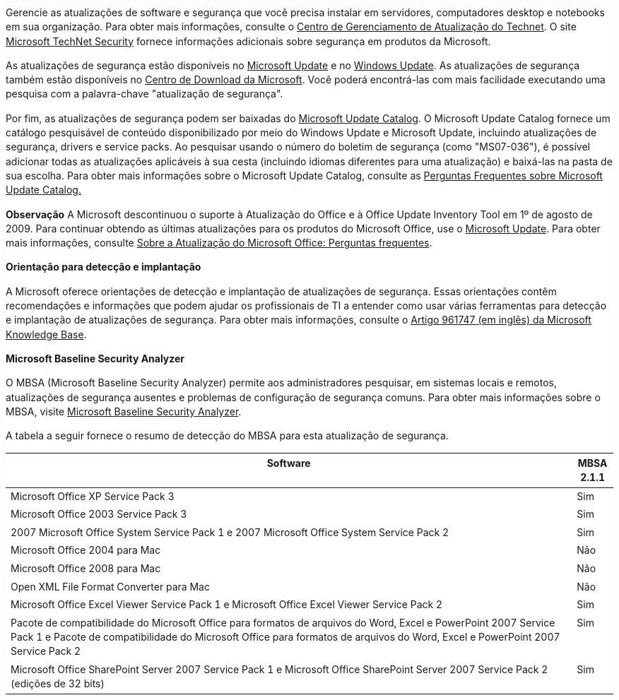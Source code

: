 Gerencie as atualizações de software e segurança que você precisa instalar em servidores, computadores desktop e notebooks em sua organização. Para obter mais informações, consulte o [Centro de Gerenciamento de Atualização do Technet](http://go.microsoft.com/fwlink/?linkid=69903). O site [Microsoft TechNet Security](http://go.microsoft.com/fwlink/?linkid=21132) fornece informações adicionais sobre segurança em produtos da Microsoft.

As atualizações de segurança estão disponíveis no [Microsoft Update](http://go.microsoft.com/fwlink/?linkid=40747) e no [Windows Update](http://go.microsoft.com/fwlink/?linkid=21130). As atualizações de segurança também estão disponíveis no [Centro de Download da Microsoft](http://go.microsoft.com/fwlink/?linkid=21129). Você poderá encontrá-las com mais facilidade executando uma pesquisa com a palavra-chave "atualização de segurança".

Por fim, as atualizações de segurança podem ser baixadas do [Microsoft Update Catalog](http://go.microsoft.com/fwlink/?linkid=96155). O Microsoft Update Catalog fornece um catálogo pesquisável de conteúdo disponibilizado por meio do Windows Update e Microsoft Update, incluindo atualizações de segurança, drivers e service packs. Ao pesquisar usando o número do boletim de segurança (como "MS07-036"), é possível adicionar todas as atualizações aplicáveis à sua cesta (incluindo idiomas diferentes para uma atualização) e baixá-las na pasta de sua escolha. Para obter mais informações sobre o Microsoft Update Catalog, consulte as [Perguntas Frequentes sobre Microsoft Update Catalog.](http://go.microsoft.com/fwlink/?linkid=97900)

**Observação** A Microsoft descontinuou o suporte à Atualização do Office e à Office Update Inventory Tool em 1º de agosto de 2009. Para continuar obtendo as últimas atualizações para os produtos do Microsoft Office, use o [Microsoft Update](http://go.microsoft.com/fwlink/?linkid=40747). Para obter mais informações, consulte [Sobre a Atualização do Microsoft Office: Perguntas frequentes](http://office.microsoft.com/en-us/downloads/fx010402221033.aspx).

**Orientação para detecção e implantação**

A Microsoft oferece orientações de detecção e implantação de atualizações de segurança. Essas orientações contêm recomendações e informações que podem ajudar os profissionais de TI a entender como usar várias ferramentas para detecção e implantação de atualizações de segurança. Para obter mais informações, consulte o [Artigo 961747 (em inglês) da Microsoft Knowledge Base](http://support.microsoft.com/kb/961747).

**Microsoft Baseline Security Analyzer**

O MBSA (Microsoft Baseline Security Analyzer) permite aos administradores pesquisar, em sistemas locais e remotos, atualizações de segurança ausentes e problemas de configuração de segurança comuns. Para obter mais informações sobre o MBSA, visite [Microsoft Baseline Security Analyzer](http://www.microsoft.com/technet/security/tools/mbsahome.mspx).

A tabela a seguir fornece o resumo de detecção do MBSA para esta atualização de segurança.

| Software                                                                                                                                                                                                                                          | MBSA 2.1.1 |
|---------------------------------------------------------------------------------------------------------------------------------------------------------------------------------------------------------------------------------------------------|------------|
| Microsoft Office XP Service Pack 3                                                                                                                                                                                                                | Sim        |
| Microsoft Office 2003 Service Pack 3                                                                                                                                                                                                              | Sim        |
| 2007 Microsoft Office System Service Pack 1 e 2007 Microsoft Office System Service Pack 2                                                                                                                                                         | Sim        |
| Microsoft Office 2004 para Mac                                                                                                                                                                                                                    | Não        |
| Microsoft Office 2008 para Mac                                                                                                                                                                                                                    | Não        |
| Open XML File Format Converter para Mac                                                                                                                                                                                                           | Não        |
| Microsoft Office Excel Viewer Service Pack 1 e Microsoft Office Excel Viewer Service Pack 2                                                                                                                                                       | Sim        |
| Pacote de compatibilidade do Microsoft Office para formatos de arquivos do Word, Excel e PowerPoint 2007 Service Pack 1 e Pacote de compatibilidade do Microsoft Office para formatos de arquivos do Word, Excel e PowerPoint 2007 Service Pack 2 | Sim        |
| Microsoft Office SharePoint Server 2007 Service Pack 1 e Microsoft Office SharePoint Server 2007 Service Pack 2 (edições de 32 bits)                                                                                                              | Sim        |